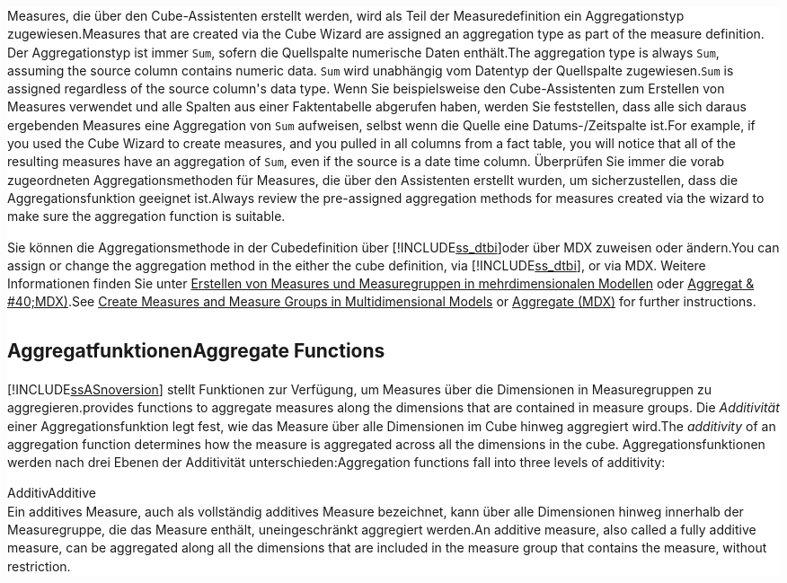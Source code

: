 <span data-ttu-id="0b83d-112">Measures, die über den Cube-Assistenten erstellt werden, wird als Teil der Measuredefinition ein Aggregationstyp zugewiesen.</span><span class="sxs-lookup"><span data-stu-id="0b83d-112">Measures that are created via the Cube Wizard are assigned an aggregation type as part of the measure definition.</span></span> <span data-ttu-id="0b83d-113">Der Aggregationstyp ist immer `Sum`, sofern die Quellspalte numerische Daten enthält.</span><span class="sxs-lookup"><span data-stu-id="0b83d-113">The aggregation type is always `Sum`, assuming the source column contains numeric data.</span></span> <span data-ttu-id="0b83d-114">`Sum` wird unabhängig vom Datentyp der Quellspalte zugewiesen.</span><span class="sxs-lookup"><span data-stu-id="0b83d-114">`Sum` is assigned regardless of the source column's data type.</span></span> <span data-ttu-id="0b83d-115">Wenn Sie beispielsweise den Cube-Assistenten zum Erstellen von Measures verwendet und alle Spalten aus einer Faktentabelle abgerufen haben, werden Sie feststellen, dass alle sich daraus ergebenden Measures eine Aggregation von `Sum` aufweisen, selbst wenn die Quelle eine Datums-/Zeitspalte ist.</span><span class="sxs-lookup"><span data-stu-id="0b83d-115">For example, if you used the Cube Wizard to create measures, and you pulled in all columns from a fact table, you will notice that all of the resulting measures have an aggregation of `Sum`, even if the source is a date time column.</span></span> <span data-ttu-id="0b83d-116">Überprüfen Sie immer die vorab zugeordneten Aggregationsmethoden für Measures, die über den Assistenten erstellt wurden, um sicherzustellen, dass die Aggregationsfunktion geeignet ist.</span><span class="sxs-lookup"><span data-stu-id="0b83d-116">Always review the pre-assigned aggregation methods for measures created via the wizard to make sure the aggregation function is suitable.</span></span>  
  
 <span data-ttu-id="0b83d-117">Sie können die Aggregationsmethode in der Cubedefinition über [!INCLUDE[ss_dtbi](../../includes/ss-dtbi-md.md)]oder über MDX zuweisen oder ändern.</span><span class="sxs-lookup"><span data-stu-id="0b83d-117">You can assign or change the aggregation method in the either the cube definition, via [!INCLUDE[ss_dtbi](../../includes/ss-dtbi-md.md)], or via MDX.</span></span> <span data-ttu-id="0b83d-118">Weitere Informationen finden Sie unter [Erstellen von Measures und Measuregruppen in mehrdimensionalen Modellen](create-measures-and-measure-groups-in-multidimensional-models.md) oder [Aggregat & #40;MDX&#41;](/sql/mdx/aggregate-mdx).</span><span class="sxs-lookup"><span data-stu-id="0b83d-118">See [Create Measures and Measure Groups in Multidimensional Models](create-measures-and-measure-groups-in-multidimensional-models.md) or [Aggregate &#40;MDX&#41;](/sql/mdx/aggregate-mdx) for further instructions.</span></span>  
  
##  <a name="aggregate-functions"></a><a name="AggFunction"></a><span data-ttu-id="0b83d-119">Aggregatfunktionen</span><span class="sxs-lookup"><span data-stu-id="0b83d-119">Aggregate Functions</span></span>  
 [!INCLUDE[ssASnoversion](../../../includes/ssasnoversion-md.md)] <span data-ttu-id="0b83d-120">stellt Funktionen zur Verfügung, um Measures über die Dimensionen in Measuregruppen zu aggregieren.</span><span class="sxs-lookup"><span data-stu-id="0b83d-120">provides functions to aggregate measures along the dimensions that are contained in measure groups.</span></span> <span data-ttu-id="0b83d-121">Die *Additivität* einer Aggregationsfunktion legt fest, wie das Measure über alle Dimensionen im Cube hinweg aggregiert wird.</span><span class="sxs-lookup"><span data-stu-id="0b83d-121">The *additivity* of an aggregation function determines how the measure is aggregated across all the dimensions in the cube.</span></span> <span data-ttu-id="0b83d-122">Aggregationsfunktionen werden nach drei Ebenen der Additivität unterschieden:</span><span class="sxs-lookup"><span data-stu-id="0b83d-122">Aggregation functions fall into three levels of additivity:</span></span>  
  
 <span data-ttu-id="0b83d-123">Additiv</span><span class="sxs-lookup"><span data-stu-id="0b83d-123">Additive</span></span>  
 <span data-ttu-id="0b83d-124">Ein additives Measure, auch als vollständig additives Measure bezeichnet, kann über alle Dimensionen hinweg innerhalb der Measuregruppe, die das Measure enthält, uneingeschränkt aggregiert werden.</span><span class="sxs-lookup"><span data-stu-id="0b83d-124">An additive measure, also called a fully additive measure, can be aggregated along all the dimensions that are included in the measure group that contains the measure, without restriction.</span></span>  
  